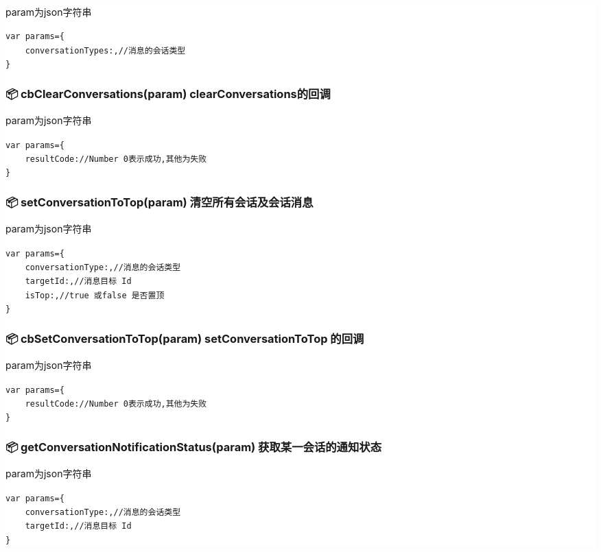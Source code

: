 param为json字符串

```
var params={
    conversationTypes:,//消息的会话类型
}

```

### 📦 cbClearConversations(param) clearConversations的回调

param为json字符串

```
var params={
    resultCode://Number 0表示成功,其他为失败
}

```

### 📦 setConversationToTop(param) 清空所有会话及会话消息

param为json字符串

```
var params={
    conversationType:,//消息的会话类型
    targetId:,//消息目标 Id
    isTop:,//true 或false 是否置顶
}

```

### 📦 cbSetConversationToTop(param) setConversationToTop 的回调

param为json字符串

```
var params={
    resultCode://Number 0表示成功,其他为失败
}

```

### 📦 getConversationNotificationStatus(param) 获取某一会话的通知状态 

param为json字符串

```
var params={
    conversationType:,//消息的会话类型
    targetId:,//消息目标 Id
}

```
